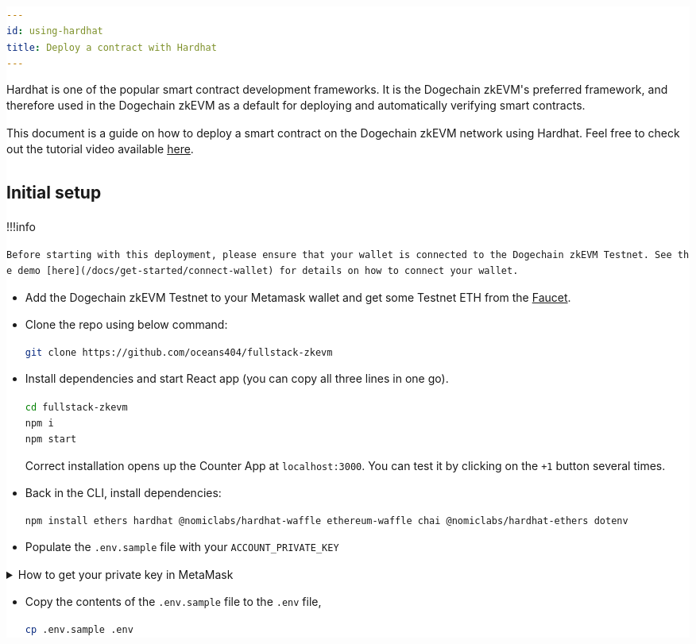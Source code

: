 ```yaml
---
id: using-hardhat
title: Deploy a contract with Hardhat
---
```


Hardhat is one of the popular smart contract development frameworks. It is the Dogechain zkEVM's preferred framework, and therefore used in the Dogechain zkEVM as a default for deploying and automatically verifying smart contracts.

This document is a guide on how to deploy a smart contract on the Dogechain zkEVM network using Hardhat. Feel free to check out the tutorial video available [here](https://www.youtube.com/watch?v=GNBHDCGFxtw).

## Initial setup

!!!info

    Before starting with this deployment, please ensure that your wallet is connected to the Dogechain zkEVM Testnet. See the demo [here](/docs/get-started/connect-wallet) for details on how to connect your wallet.

- Add the Dogechain zkEVM Testnet to your Metamask wallet and get some Testnet ETH from the [Faucet](https://dogechain-demo.caldera.dev/faucet).

- Clone the repo using below command:

    ```bash
    git clone https://github.com/oceans404/fullstack-zkevm
    ```

- Install dependencies and start React app (you can copy all three lines in one go).

    ```bash
    cd fullstack-zkevm
    npm i
    npm start
    ```

    Correct installation opens up the Counter App at `localhost:3000`. You can test it by clicking on the `+1` button several times.  

- Back in the CLI, install dependencies:

    ```bash
    npm install ethers hardhat @nomiclabs/hardhat-waffle ethereum-waffle chai @nomiclabs/hardhat-ethers dotenv
    ```

- Populate the `.env.sample` file with your `ACCOUNT_PRIVATE_KEY`

<details><summary>How to get your private key in MetaMask</summary></details>

- Copy the contents of the `.env.sample` file to the `.env` file,

    ```bash
    cp .env.sample .env
    ```
